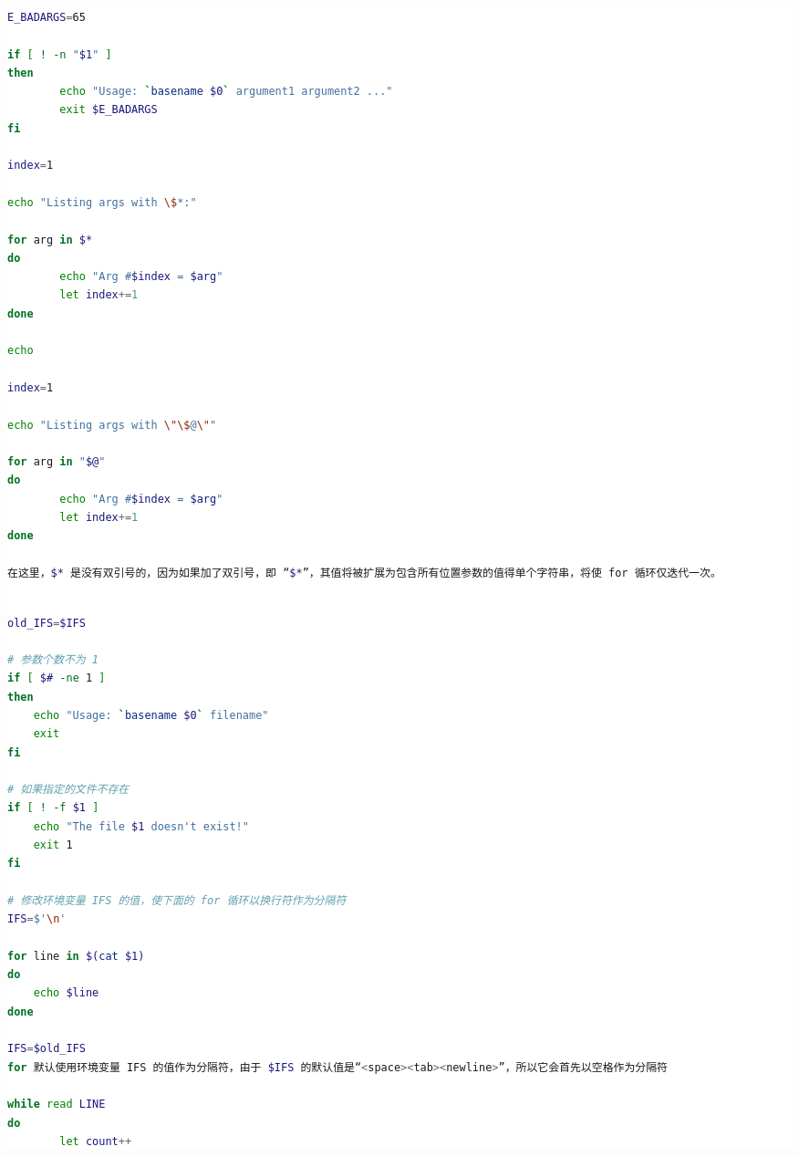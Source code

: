 ```sh
E_BADARGS=65

if [ ! -n "$1" ]
then
        echo "Usage: `basename $0` argument1 argument2 ..."
        exit $E_BADARGS
fi

index=1

echo "Listing args with \$*:"

for arg in $*
do
        echo "Arg #$index = $arg"
        let index+=1
done

echo

index=1

echo "Listing args with \"\$@\""

for arg in "$@"
do
        echo "Arg #$index = $arg"
        let index+=1
done

在这里，$* 是没有双引号的，因为如果加了双引号，即 “$*”，其值将被扩展为包含所有位置参数的值得单个字符串，将使 for 循环仅迭代一次。
```

```sh

old_IFS=$IFS

# 参数个数不为 1
if [ $# -ne 1 ]
then
    echo "Usage: `basename $0` filename"
    exit
fi

# 如果指定的文件不存在
if [ ! -f $1 ]
    echo "The file $1 doesn't exist!"
    exit 1
fi

# 修改环境变量 IFS 的值，使下面的 for 循环以换行符作为分隔符
IFS=$'\n'

for line in $(cat $1)
do
    echo $line
done

IFS=$old_IFS
for 默认使用环境变量 IFS 的值作为分隔符，由于 $IFS 的默认值是“<space><tab><newline>”，所以它会首先以空格作为分隔符

while read LINE
do
        let count++
```